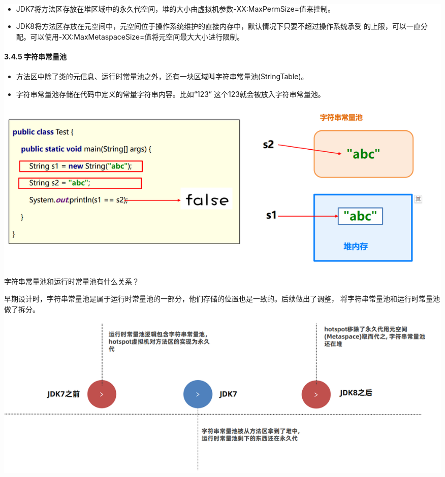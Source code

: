 - JDK7将方法区存放在堆区域中的永久代空间，堆的大小由虚拟机参数-XX:MaxPermSize=值来控制。

- JDK8将方法区存放在元空间中，元空间位于操作系统维护的直接内存中，默认情况下只要不超过操作系统承受 的上限，可以一直分配。可以使用-XX:MaxMetaspaceSize=值将元空间最大大小进行限制。

  

#### 3.4.5 字符串常量池

- 方法区中除了类的元信息、运行时常量池之外，还有一块区域叫字符串常量池(StringTable)。

- 字符串常量池存储在代码中定义的常量字符串内容。比如“123” 这个123就会被放入字符串常量池。

  

![](./JVM-基础篇.assets/20231030111618.png)

字符串常量池和运行时常量池有什么关系？

早期设计时，字符串常量池是属于运行时常量池的一部分，他们存储的位置也是一致的。后续做出了调整， 将字符串常量池和运行时常量池做了拆分。

![](./JVM-基础篇.assets/20231030111905.png)
